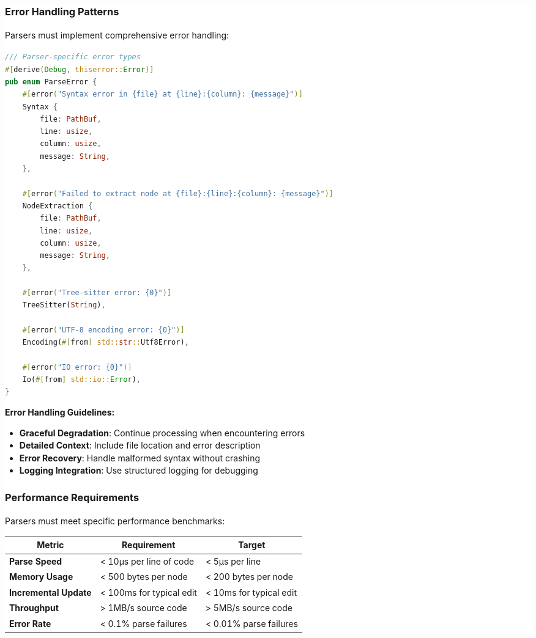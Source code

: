 ### Error Handling Patterns

Parsers must implement comprehensive error handling:

```rust
/// Parser-specific error types
#[derive(Debug, thiserror::Error)]
pub enum ParseError {
    #[error("Syntax error in {file} at {line}:{column}: {message}")]
    Syntax {
        file: PathBuf,
        line: usize,
        column: usize,
        message: String,
    },
    
    #[error("Failed to extract node at {file}:{line}:{column}: {message}")]
    NodeExtraction {
        file: PathBuf,
        line: usize,
        column: usize,
        message: String,
    },
    
    #[error("Tree-sitter error: {0}")]
    TreeSitter(String),
    
    #[error("UTF-8 encoding error: {0}")]
    Encoding(#[from] std::str::Utf8Error),
    
    #[error("IO error: {0}")]
    Io(#[from] std::io::Error),
}
```

**Error Handling Guidelines:**
- **Graceful Degradation**: Continue processing when encountering errors
- **Detailed Context**: Include file location and error description
- **Error Recovery**: Handle malformed syntax without crashing
- **Logging Integration**: Use structured logging for debugging

### Performance Requirements

Parsers must meet specific performance benchmarks:

| Metric | Requirement | Target |
|--------|-------------|---------|
| **Parse Speed** | < 10µs per line of code | < 5µs per line |
| **Memory Usage** | < 500 bytes per node | < 200 bytes per node |
| **Incremental Update** | < 100ms for typical edit | < 10ms for typical edit |
| **Throughput** | > 1MB/s source code | > 5MB/s source code |
| **Error Rate** | < 0.1% parse failures | < 0.01% parse failures |
